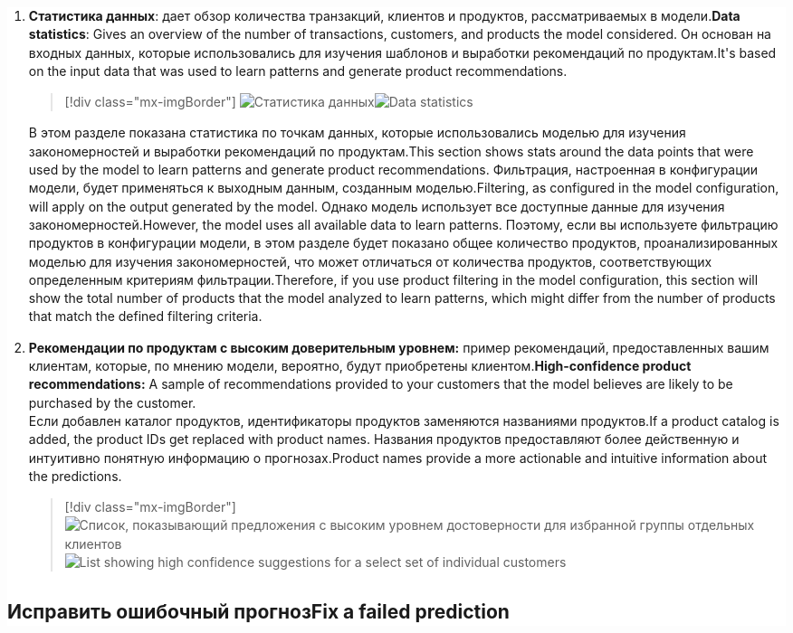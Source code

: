      
   1. <span data-ttu-id="ba0cb-266">**Статистика данных**: дает обзор количества транзакций, клиентов и продуктов, рассматриваемых в модели.</span><span class="sxs-lookup"><span data-stu-id="ba0cb-266">**Data statistics**: Gives an overview of the number of transactions, customers, and products the model considered.</span></span> <span data-ttu-id="ba0cb-267">Он основан на входных данных, которые использовались для изучения шаблонов и выработки рекомендаций по продуктам.</span><span class="sxs-lookup"><span data-stu-id="ba0cb-267">It's based on the input data that was used to learn patterns and generate product recommendations.</span></span>

      > [!div class="mx-imgBorder"]
      > <span data-ttu-id="ba0cb-268">![Статистика данных](media/product-recommendation-datastatistics.png "Статистические данные о внутренних данных, используемых моделью для изучения закономерностей")</span><span class="sxs-lookup"><span data-stu-id="ba0cb-268">![Data statistics](media/product-recommendation-datastatistics.png "Data statistics around inout data used by the model to learn patterns")</span></span>

      <span data-ttu-id="ba0cb-269">В этом разделе показана статистика по точкам данных, которые использовались моделью для изучения закономерностей и выработки рекомендаций по продуктам.</span><span class="sxs-lookup"><span data-stu-id="ba0cb-269">This section shows stats around the data points that were used by the model to learn patterns and generate product recommendations.</span></span> <span data-ttu-id="ba0cb-270">Фильтрация, настроенная в конфигурации модели, будет применяться к выходным данным, созданным моделью.</span><span class="sxs-lookup"><span data-stu-id="ba0cb-270">Filtering, as configured in the model configuration, will apply on the output generated by the model.</span></span> <span data-ttu-id="ba0cb-271">Однако модель использует все доступные данные для изучения закономерностей.</span><span class="sxs-lookup"><span data-stu-id="ba0cb-271">However, the model uses all available data to learn patterns.</span></span> <span data-ttu-id="ba0cb-272">Поэтому, если вы используете фильтрацию продуктов в конфигурации модели, в этом разделе будет показано общее количество продуктов, проанализированных моделью для изучения закономерностей, что может отличаться от количества продуктов, соответствующих определенным критериям фильтрации.</span><span class="sxs-lookup"><span data-stu-id="ba0cb-272">Therefore, if you use product filtering in the model configuration, this section will show the total number of products that the model analyzed to learn patterns, which might differ from the number of products that match the defined filtering criteria.</span></span>

   1. <span data-ttu-id="ba0cb-273">**Рекомендации по продуктам с высоким доверительным уровнем:** пример рекомендаций, предоставленных вашим клиентам, которые, по мнению модели, вероятно, будут приобретены клиентом.</span><span class="sxs-lookup"><span data-stu-id="ba0cb-273">**High-confidence product recommendations:** A sample of recommendations provided to your customers that the model believes are likely to be purchased by the customer.</span></span>    
      <span data-ttu-id="ba0cb-274">Если добавлен каталог продуктов, идентификаторы продуктов заменяются названиями продуктов.</span><span class="sxs-lookup"><span data-stu-id="ba0cb-274">If a product catalog is added, the product IDs get replaced with product names.</span></span> <span data-ttu-id="ba0cb-275">Названия продуктов предоставляют более действенную и интуитивно понятную информацию о прогнозах.</span><span class="sxs-lookup"><span data-stu-id="ba0cb-275">Product names provide a more actionable and intuitive information about the predictions.</span></span>
       > [!div class="mx-imgBorder"]
       > <span data-ttu-id="ba0cb-276">![Список, показывающий предложения с высоким уровнем достоверности для избранной группы отдельных клиентов](media/product-recommendation-highconfidence.PNG "Список, показывающий предложения с высоким уровнем достоверности для избранной группы отдельных клиентов")</span><span class="sxs-lookup"><span data-stu-id="ba0cb-276">![List showing high confidence suggestions for a select set of individual customers](media/product-recommendation-highconfidence.PNG "List showing high confidence suggestions for a select set of individual customers")</span></span>

## <a name="fix-a-failed-prediction"></a><span data-ttu-id="ba0cb-277">Исправить ошибочный прогноз</span><span class="sxs-lookup"><span data-stu-id="ba0cb-277">Fix a failed prediction</span></span>
